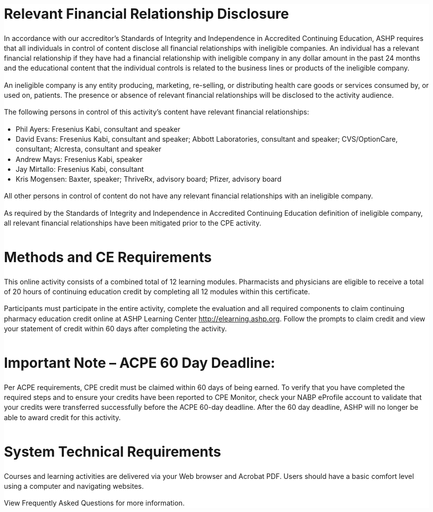 # Relevant Financial Relationship Disclosure

In accordance with our accreditor’s Standards of Integrity and Independence in Accredited Continuing Education, ASHP requires that all individuals in control of content disclose all financial relationships with ineligible companies. An individual has a relevant financial relationship if they have had a financial relationship with ineligible company in any dollar amount in the past 24 months and the educational content that the individual controls is related to the business lines or products of the ineligible company.

An ineligible company is any entity producing, marketing, re-selling, or distributing health care goods or services consumed by, or used on, patients. The presence or absence of relevant financial relationships will be disclosed to the activity audience.

The following persons in control of this activity’s content have relevant financial relationships:

- Phil Ayers: Fresenius Kabi, consultant and speaker
- David Evans: Fresenius Kabi, consultant and speaker; Abbott Laboratories, consultant and speaker; CVS/OptionCare, consultant; Alcresta, consultant and speaker
- Andrew Mays: Fresenius Kabi, speaker
- Jay Mirtallo: Fresenius Kabi, consultant
- Kris Mogensen: Baxter, speaker; ThriveRx, advisory board; Pfizer, advisory board

All other persons in control of content do not have any relevant financial relationships with an ineligible company.

As required by the Standards of Integrity and Independence in Accredited Continuing Education definition of ineligible company, all relevant financial relationships have been mitigated prior to the CPE activity.

# Methods and CE Requirements

This online activity consists of a combined total of 12 learning modules. Pharmacists and physicians are eligible to receive a total of 20 hours of continuing education credit by completing all 12 modules within this certificate.

Participants must participate in the entire activity, complete the evaluation and all required components to claim continuing pharmacy education credit online at ASHP Learning Center http://elearning.ashp.org. Follow the prompts to claim credit and view your statement of credit within 60 days after completing the activity.

# Important Note – ACPE 60 Day Deadline:

Per ACPE requirements, CPE credit must be claimed within 60 days of being earned. To verify that you have completed the required steps and to ensure your credits have been reported to CPE Monitor, check your NABP eProfile account to validate that your credits were transferred successfully before the ACPE 60-day deadline. After the 60 day deadline, ASHP will no longer be able to award credit for this activity.

# System Technical Requirements

Courses and learning activities are delivered via your Web browser and Acrobat PDF. Users should have a basic comfort level using a computer and navigating websites.

View Frequently Asked Questions for more information.